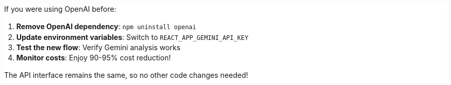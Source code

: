 If you were using OpenAI before:

1. **Remove OpenAI dependency**: `npm uninstall openai`
2. **Update environment variables**: Switch to `REACT_APP_GEMINI_API_KEY`
3. **Test the new flow**: Verify Gemini analysis works
4. **Monitor costs**: Enjoy 90-95% cost reduction!

The API interface remains the same, so no other code changes needed!
